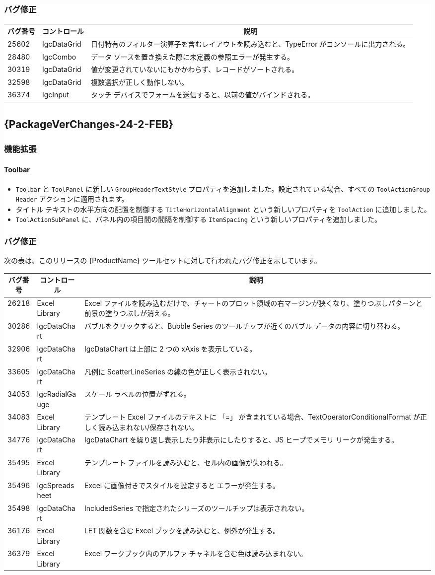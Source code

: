 ### バグ修正

| バグ番号 | コントロール | 説明      |
|------------|---------|------------------|
|25602|IgcDataGrid|日付特有のフィルター演算子を含むレイアウトを読み込むと、TypeError がコンソールに出力される。|
|28480|IgcCombo|データ ソースを置き換えた際に未定義の参照エラーが発生する。|
|30319|IgcDataGrid|値が変更されていないにもかかわらず、レコードがソートされる。|
|32598|IgcDataGrid|複数選択が正しく動作しない。
|36374|IgcInput|タッチ デバイスでフォームを送信すると、以前の値がバインドされる。|

## **{PackageVerChanges-24-2-FEB}**

### 機能拡張

#### Toolbar

- `Toolbar` と `ToolPanel` に新しい `GroupHeaderTextStyle` プロパティを追加しました。設定されている場合、すべての `ToolActionGroupHeader` アクションに適用されます。
- タイトル テキストの水平方向の配置を制御する `TitleHorizontalAlignment` という新しいプロパティを `ToolAction` に追加しました。
- `ToolActionSubPanel` に、パネル内の項目間の間隔を制御する `ItemSpacing` という新しいプロパティを追加しました。

### バグ修正

次の表は、このリリースの {ProductName} ツールセットに対して行われたバグ修正を示しています。

| バグ番号 | コントロール | 説明      |
|------------|---------|------------------|
|26218|Excel Library|Excel ファイルを読み込むだけで、チャートのプロット領域の右マージンが狭くなり、塗りつぶしパターンと前景の塗りつぶしが消える。|
|30286|IgcDataChart|バブルをクリックすると、Bubble Series のツールチップが近くのバブル データの内容に切り替わる。|
|32906|IgcDataChart|IgcDataChart は上部に 2 つの xAxis を表示している。|
|33605|IgcDataChart|凡例に ScatterLineSeries の線の色が正しく表示されない。|
|34053|IgcRadialGauge|スケール ラベルの位置がずれる。|
|34083|Excel Library|テンプレート Excel ファイルのテキストに 「=」 が含まれている場合、TextOperatorConditionalFormat が正しく読み込まれない/保存されない。|
|34776|IgcDataChart|IgcDataChart を繰り返し表示したり非表示にしたりすると、JS ヒープでメモリ リークが発生する。|
|35495|Excel Library|テンプレート ファイルを読み込むと、セル内の画像が失われる。|
|35496|IgcSpreadsheet|Excel に画像付きでスタイルを設定すると エラーが発生する。|
|35498|IgcDataChart|IncludedSeries で指定されたシリーズのツールチップは表示されない。|
|36176|Excel Library|LET 関数を含む Excel ブックを読み込むと、例外が発生する。|
|36379|Excel Library|Excel ワークブック内のアルファ チャネルを含む色は読み込まれない。|
